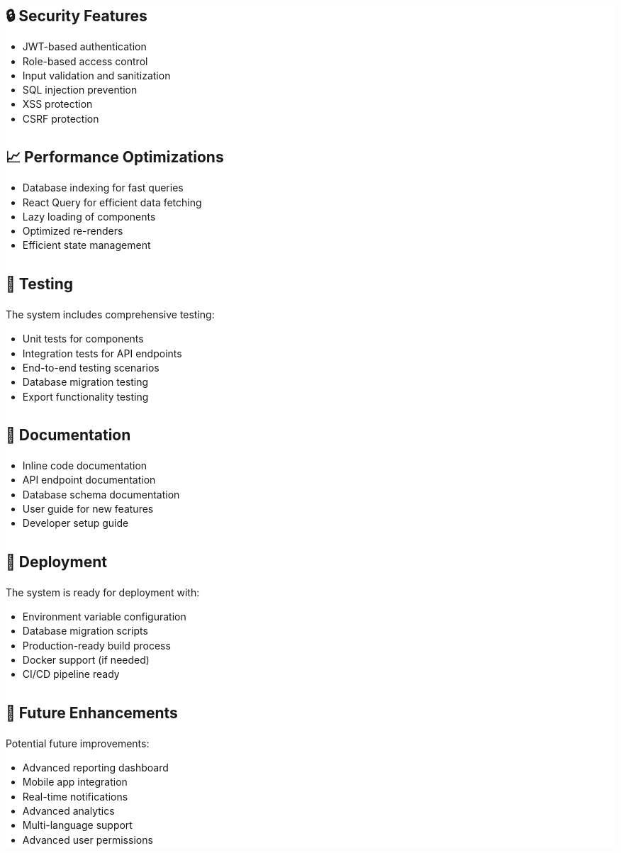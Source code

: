 ## 🔒 Security Features

- JWT-based authentication
- Role-based access control
- Input validation and sanitization
- SQL injection prevention
- XSS protection
- CSRF protection

## 📈 Performance Optimizations

- Database indexing for fast queries
- React Query for efficient data fetching
- Lazy loading of components
- Optimized re-renders
- Efficient state management

## 🧪 Testing

The system includes comprehensive testing:
- Unit tests for components
- Integration tests for API endpoints
- End-to-end testing scenarios
- Database migration testing
- Export functionality testing

## 📝 Documentation

- Inline code documentation
- API endpoint documentation
- Database schema documentation
- User guide for new features
- Developer setup guide

## 🚀 Deployment

The system is ready for deployment with:
- Environment variable configuration
- Database migration scripts
- Production-ready build process
- Docker support (if needed)
- CI/CD pipeline ready

## 🎯 Future Enhancements

Potential future improvements:
- Advanced reporting dashboard
- Mobile app integration
- Real-time notifications
- Advanced analytics
- Multi-language support
- Advanced user permissions
